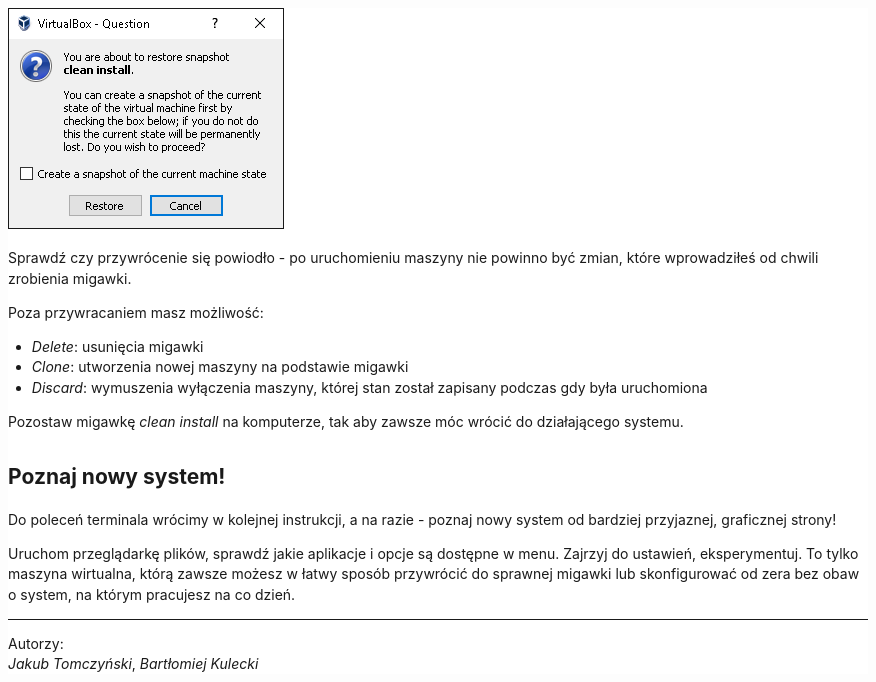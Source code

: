 ![Snapshots](_images/lab_01_snapshot_restore.png)

Sprawdź czy przywrócenie się powiodło - po uruchomieniu maszyny nie powinno być zmian, które wprowadziłeś od chwili zrobienia migawki.

Poza przywracaniem masz możliwość:

* *Delete*: usunięcia migawki
* *Clone*: utworzenia nowej maszyny na podstawie migawki
* *Discard*: wymuszenia wyłączenia maszyny, której stan został zapisany podczas gdy była uruchomiona

Pozostaw migawkę *clean install* na komputerze, tak aby zawsze móc wrócić do działającego systemu.

## Poznaj nowy system!

Do poleceń terminala wrócimy w kolejnej instrukcji, a na razie - poznaj nowy system od bardziej przyjaznej, graficznej strony!

Uruchom przeglądarkę plików, sprawdź jakie aplikacje i opcje są dostępne w menu. Zajrzyj do ustawień, eksperymentuj. To tylko maszyna wirtualna, którą zawsze możesz w łatwy sposób przywrócić do sprawnej migawki lub skonfigurować od zera bez obaw o system, na którym pracujesz na co dzień.

***
Autorzy: \
*Jakub Tomczyński*, *Bartłomiej Kulecki*
